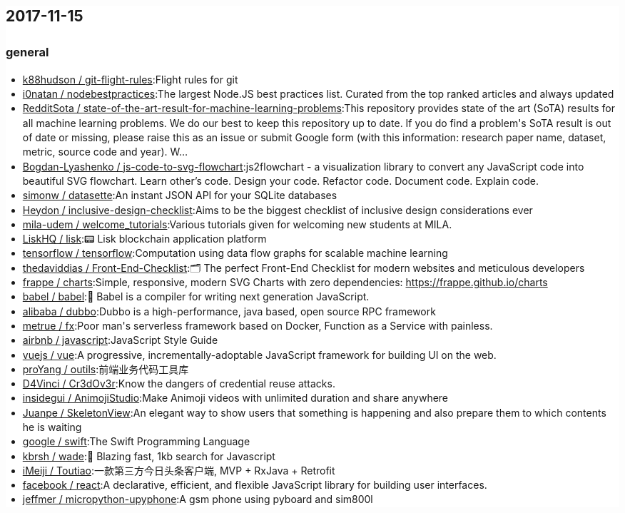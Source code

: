 ## 2017-11-15

### general
* [k88hudson / git-flight-rules](https://github.com/k88hudson/git-flight-rules):Flight rules for git
* [i0natan / nodebestpractices](https://github.com/i0natan/nodebestpractices):The largest Node.JS best practices list. Curated from the top ranked articles and always updated
* [RedditSota / state-of-the-art-result-for-machine-learning-problems](https://github.com/RedditSota/state-of-the-art-result-for-machine-learning-problems):This repository provides state of the art (SoTA) results for all machine learning problems. We do our best to keep this repository up to date. If you do find a problem's SoTA result is out of date or missing, please raise this as an issue or submit Google form (with this information: research paper name, dataset, metric, source code and year). W…
* [Bogdan-Lyashenko / js-code-to-svg-flowchart](https://github.com/Bogdan-Lyashenko/js-code-to-svg-flowchart):js2flowchart - a visualization library to convert any JavaScript code into beautiful SVG flowchart. Learn other’s code. Design your code. Refactor code. Document code. Explain code.
* [simonw / datasette](https://github.com/simonw/datasette):An instant JSON API for your SQLite databases
* [Heydon / inclusive-design-checklist](https://github.com/Heydon/inclusive-design-checklist):Aims to be the biggest checklist of inclusive design considerations ever
* [mila-udem / welcome_tutorials](https://github.com/mila-udem/welcome_tutorials):Various tutorials given for welcoming new students at MILA.
* [LiskHQ / lisk](https://github.com/LiskHQ/lisk):📟 Lisk blockchain application platform
* [tensorflow / tensorflow](https://github.com/tensorflow/tensorflow):Computation using data flow graphs for scalable machine learning
* [thedaviddias / Front-End-Checklist](https://github.com/thedaviddias/Front-End-Checklist):🗂 The perfect Front-End Checklist for modern websites and meticulous developers
* [frappe / charts](https://github.com/frappe/charts):Simple, responsive, modern SVG Charts with zero dependencies: https://frappe.github.io/charts
* [babel / babel](https://github.com/babel/babel):🐠 Babel is a compiler for writing next generation JavaScript.
* [alibaba / dubbo](https://github.com/alibaba/dubbo):Dubbo is a high-performance, java based, open source RPC framework
* [metrue / fx](https://github.com/metrue/fx):Poor man's serverless framework based on Docker, Function as a Service with painless.
* [airbnb / javascript](https://github.com/airbnb/javascript):JavaScript Style Guide
* [vuejs / vue](https://github.com/vuejs/vue):A progressive, incrementally-adoptable JavaScript framework for building UI on the web.
* [proYang / outils](https://github.com/proYang/outils):前端业务代码工具库
* [D4Vinci / Cr3dOv3r](https://github.com/D4Vinci/Cr3dOv3r):Know the dangers of credential reuse attacks.
* [insidegui / AnimojiStudio](https://github.com/insidegui/AnimojiStudio):Make Animoji videos with unlimited duration and share anywhere
* [Juanpe / SkeletonView](https://github.com/Juanpe/SkeletonView):An elegant way to show users that something is happening and also prepare them to which contents he is waiting
* [google / swift](https://github.com/google/swift):The Swift Programming Language
* [kbrsh / wade](https://github.com/kbrsh/wade):🌊 Blazing fast, 1kb search for Javascript
* [iMeiji / Toutiao](https://github.com/iMeiji/Toutiao):一款第三方今日头条客户端, MVP + RxJava + Retrofit
* [facebook / react](https://github.com/facebook/react):A declarative, efficient, and flexible JavaScript library for building user interfaces.
* [jeffmer / micropython-upyphone](https://github.com/jeffmer/micropython-upyphone):A gsm phone using pyboard and sim800l
